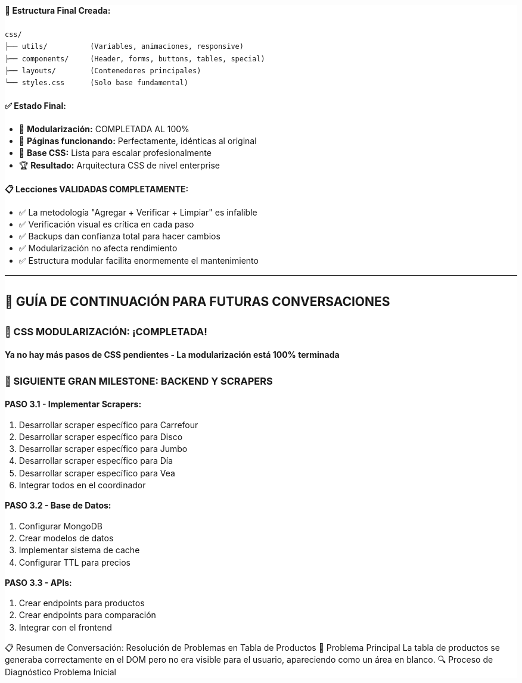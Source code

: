 #### **🔧 Estructura Final Creada:**
```
css/
├── utils/          (Variables, animaciones, responsive)
├── components/     (Header, forms, buttons, tables, special)
├── layouts/        (Contenedores principales)
└── styles.css      (Solo base fundamental)
```

#### **✅ Estado Final:**
- 🎉 **Modularización:** COMPLETADA AL 100%
- 📄 **Páginas funcionando:** Perfectamente, idénticas al original
- 🚀 **Base CSS:** Lista para escalar profesionalmente
- 🏆 **Resultado:** Arquitectura CSS de nivel enterprise

#### **📋 Lecciones VALIDADAS COMPLETAMENTE:**
- ✅ La metodología "Agregar + Verificar + Limpiar" es infalible
- ✅ Verificación visual es crítica en cada paso
- ✅ Backups dan confianza total para hacer cambios
- ✅ Modularización no afecta rendimiento
- ✅ Estructura modular facilita enormemente el mantenimiento

---

## 🔄 GUÍA DE CONTINUACIÓN PARA FUTURAS CONVERSACIONES

### **🎉 CSS MODULARIZACIÓN: ¡COMPLETADA!**
**Ya no hay más pasos de CSS pendientes - La modularización está 100% terminada**

### **🎯 SIGUIENTE GRAN MILESTONE: BACKEND Y SCRAPERS**

**PASO 3.1 - Implementar Scrapers:**
1. Desarrollar scraper específico para Carrefour
2. Desarrollar scraper específico para Disco  
3. Desarrollar scraper específico para Jumbo
4. Desarrollar scraper específico para Día
5. Desarrollar scraper específico para Vea
6. Integrar todos en el coordinador

**PASO 3.2 - Base de Datos:**
1. Configurar MongoDB
2. Crear modelos de datos
3. Implementar sistema de cache
4. Configurar TTL para precios

**PASO 3.3 - APIs:**
1. Crear endpoints para productos
2. Crear endpoints para comparación
3. Integrar con el frontend


📋 Resumen de Conversación: Resolución de Problemas en Tabla de Productos
🎯 Problema Principal
La tabla de productos se generaba correctamente en el DOM pero no era visible para el usuario, apareciendo como un área en blanco.
🔍 Proceso de Diagnóstico
Problema Inicial
